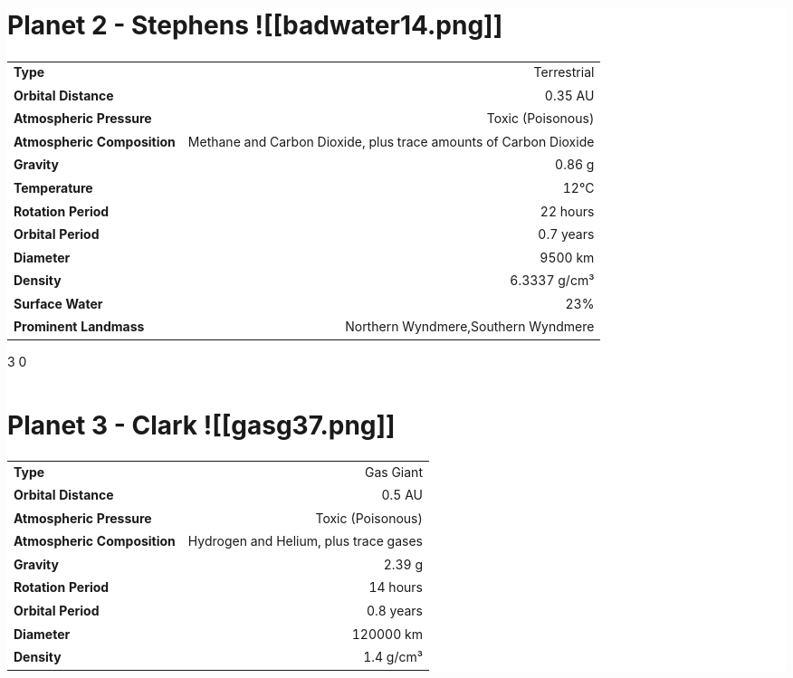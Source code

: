 # Planet 2 - Stephens ![[badwater14.png]]
|                             |                           |
| --------------------------- | -------------------------:|
| **Type**                    |             Terrestrial |
| **Orbital Distance**        |   0.35 AU |
| **Atmospheric Pressure**    |       Toxic (Poisonous) |
| **Atmospheric Composition** |      Methane and Carbon Dioxide, plus trace amounts of Carbon Dioxide |
| **Gravity**                 |        0.86 g |
| **Temperature**             |    12°C |
| **Rotation Period**         |  22 hours |
| **Orbital Period** | 0.7 years |
| **Diameter**                |      9500 km | 
| **Density**                 |    6.3337 g/cm³ |
| **Surface Water**           |           23% | 
| **Prominent Landmass**      |         Northern Wyndmere,Southern Wyndmere | 



3
0



# Planet 3 - Clark ![[gasg37.png]]
|                             |                           |
| --------------------------- | -------------------------:|
| **Type**                    |             Gas Giant |
| **Orbital Distance**        |   0.5 AU |
| **Atmospheric Pressure**    |       Toxic (Poisonous) |
| **Atmospheric Composition** |      Hydrogen and Helium, plus trace gases |
| **Gravity**                 |        2.39 g |
| **Rotation Period**         |  14 hours |
| **Orbital Period** | 0.8 years |
| **Diameter**                |      120000 km | 
| **Density**                 |    1.4 g/cm³ |
